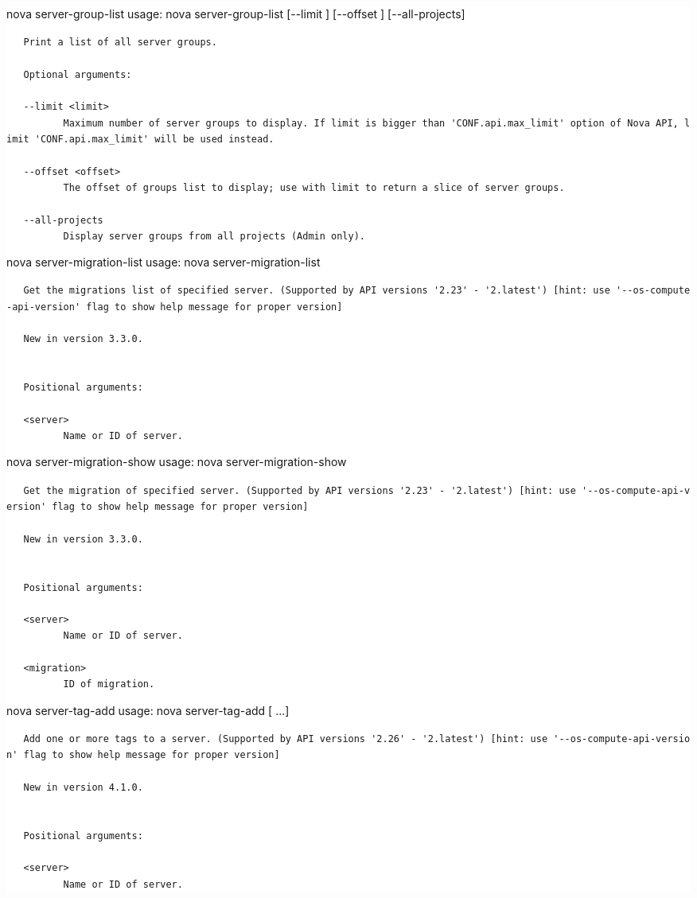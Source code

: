    nova server-group-list
          usage: nova server-group-list [--limit <limit>] [--offset <offset>]
                                        [--all-projects]

       Print a list of all server groups.

       Optional arguments:

       --limit <limit>
              Maximum number of server groups to display. If limit is bigger than 'CONF.api.max_limit' option of Nova API, limit 'CONF.api.max_limit' will be used instead.

       --offset <offset>
              The offset of groups list to display; use with limit to return a slice of server groups.

       --all-projects
              Display server groups from all projects (Admin only).

   nova server-migration-list
          usage: nova server-migration-list <server>

       Get the migrations list of specified server. (Supported by API versions '2.23' - '2.latest') [hint: use '--os-compute-api-version' flag to show help message for proper version]

       New in version 3.3.0.


       Positional arguments:

       <server>
              Name or ID of server.

   nova server-migration-show
          usage: nova server-migration-show <server> <migration>

       Get the migration of specified server. (Supported by API versions '2.23' - '2.latest') [hint: use '--os-compute-api-version' flag to show help message for proper version]

       New in version 3.3.0.


       Positional arguments:

       <server>
              Name or ID of server.

       <migration>
              ID of migration.

   nova server-tag-add
          usage: nova server-tag-add <server> <tag> [<tag> ...]

       Add one or more tags to a server. (Supported by API versions '2.26' - '2.latest') [hint: use '--os-compute-api-version' flag to show help message for proper version]

       New in version 4.1.0.


       Positional arguments:

       <server>
              Name or ID of server.
